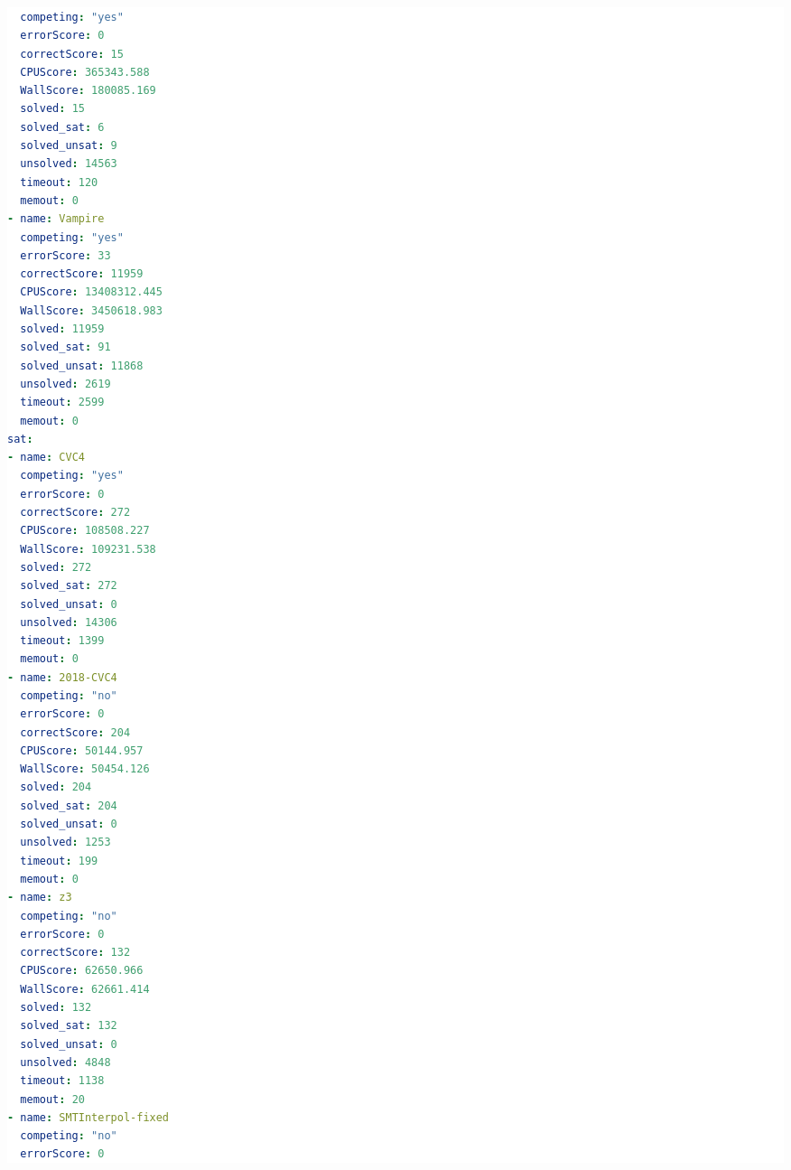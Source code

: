 ```yaml
  competing: "yes"
  errorScore: 0
  correctScore: 15
  CPUScore: 365343.588
  WallScore: 180085.169
  solved: 15
  solved_sat: 6
  solved_unsat: 9
  unsolved: 14563
  timeout: 120
  memout: 0
- name: Vampire
  competing: "yes"
  errorScore: 33
  correctScore: 11959
  CPUScore: 13408312.445
  WallScore: 3450618.983
  solved: 11959
  solved_sat: 91
  solved_unsat: 11868
  unsolved: 2619
  timeout: 2599
  memout: 0
sat:
- name: CVC4
  competing: "yes"
  errorScore: 0
  correctScore: 272
  CPUScore: 108508.227
  WallScore: 109231.538
  solved: 272
  solved_sat: 272
  solved_unsat: 0
  unsolved: 14306
  timeout: 1399
  memout: 0
- name: 2018-CVC4
  competing: "no"
  errorScore: 0
  correctScore: 204
  CPUScore: 50144.957
  WallScore: 50454.126
  solved: 204
  solved_sat: 204
  solved_unsat: 0
  unsolved: 1253
  timeout: 199
  memout: 0
- name: z3
  competing: "no"
  errorScore: 0
  correctScore: 132
  CPUScore: 62650.966
  WallScore: 62661.414
  solved: 132
  solved_sat: 132
  solved_unsat: 0
  unsolved: 4848
  timeout: 1138
  memout: 20
- name: SMTInterpol-fixed
  competing: "no"
  errorScore: 0
```